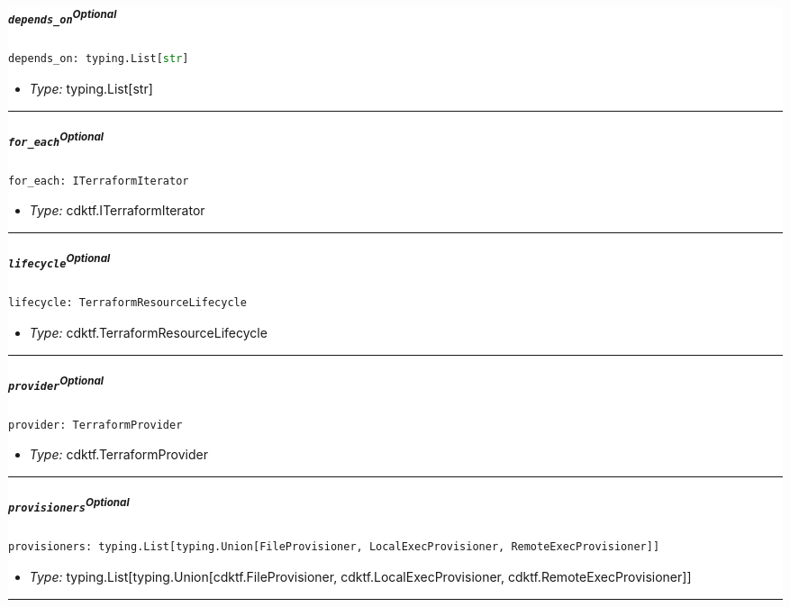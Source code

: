 ##### `depends_on`<sup>Optional</sup> <a name="depends_on" id="@cdktf/provider-gitlab.runner.Runner.property.dependsOn"></a>

```python
depends_on: typing.List[str]
```

- *Type:* typing.List[str]

---

##### `for_each`<sup>Optional</sup> <a name="for_each" id="@cdktf/provider-gitlab.runner.Runner.property.forEach"></a>

```python
for_each: ITerraformIterator
```

- *Type:* cdktf.ITerraformIterator

---

##### `lifecycle`<sup>Optional</sup> <a name="lifecycle" id="@cdktf/provider-gitlab.runner.Runner.property.lifecycle"></a>

```python
lifecycle: TerraformResourceLifecycle
```

- *Type:* cdktf.TerraformResourceLifecycle

---

##### `provider`<sup>Optional</sup> <a name="provider" id="@cdktf/provider-gitlab.runner.Runner.property.provider"></a>

```python
provider: TerraformProvider
```

- *Type:* cdktf.TerraformProvider

---

##### `provisioners`<sup>Optional</sup> <a name="provisioners" id="@cdktf/provider-gitlab.runner.Runner.property.provisioners"></a>

```python
provisioners: typing.List[typing.Union[FileProvisioner, LocalExecProvisioner, RemoteExecProvisioner]]
```

- *Type:* typing.List[typing.Union[cdktf.FileProvisioner, cdktf.LocalExecProvisioner, cdktf.RemoteExecProvisioner]]

---
